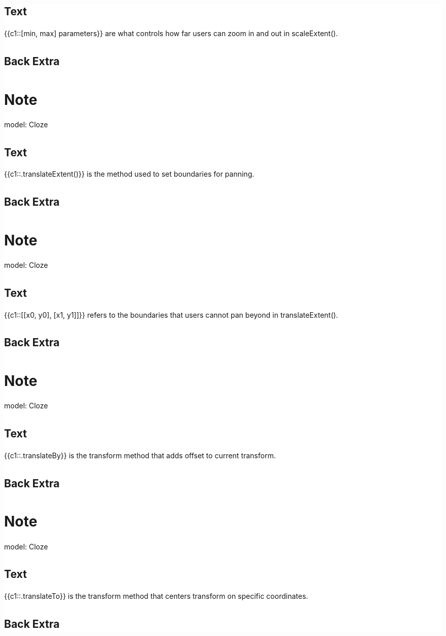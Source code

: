 ## Text
{{c1::[min, max] parameters}} are what controls how far users can zoom in and out in scaleExtent().

## Back Extra


# Note
model: Cloze

## Text
{{c1::.translateExtent()}} is the method used to set boundaries for panning.

## Back Extra


# Note
model: Cloze

## Text
{{c1::[[x0, y0], [x1, y1]]}} refers to the boundaries that users cannot pan beyond in translateExtent().

## Back Extra


# Note
model: Cloze

## Text
{{c1::.translateBy}} is the transform method that adds offset to current transform.

## Back Extra


# Note
model: Cloze

## Text
{{c1::.translateTo}} is the transform method that centers transform on specific coordinates.

## Back Extra
